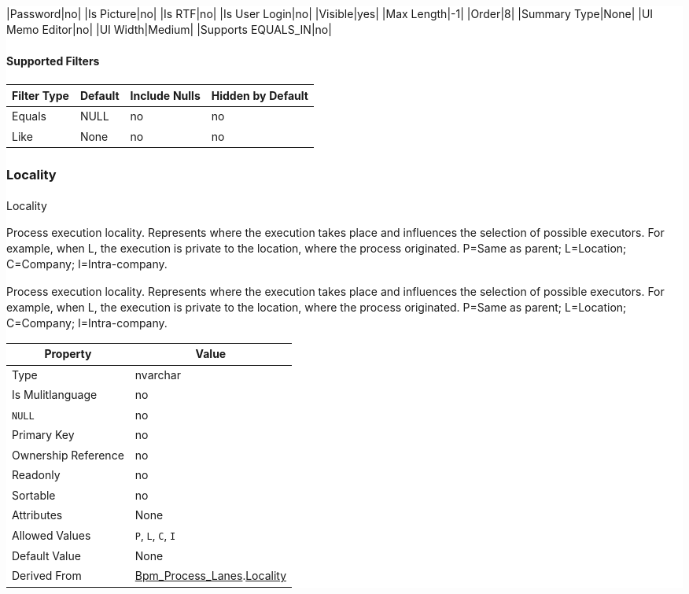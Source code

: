 |Password|no|
|Is Picture|no|
|Is RTF|no|
|Is User Login|no|
|Visible|yes|
|Max Length|-1|
|Order|8|
|Summary Type|None|
|UI Memo Editor|no|
|UI Width|Medium|
|Supports EQUALS_IN|no|

#### Supported Filters

| Filter Type | Default |Include Nulls | Hidden by Default |
| - | - | - | - |
|Equals|NULL|no|no|
|Like|None|no|no|

### Locality


Locality


Process execution locality. Represents where the execution takes place and influences the selection of possible executors. For example, when L, the execution is private to the location, where the process originated. P=Same as parent; L=Location; C=Company; I=Intra-company.


Process execution locality. Represents where the execution takes place and influences the selection of possible executors. For example, when L, the execution is private to the location, where the process originated. P=Same as parent; L=Location; C=Company; I=Intra-company.

| Property | Value |
| - | - |
|Type|nvarchar|
|Is Mulitlanguage|no|
|`NULL`|no|
|Primary Key|no|
|Ownership Reference|no|
|Readonly|no|
|Sortable|no|
|Attributes|None|
|Allowed Values|`P`, `L`, `C`, `I`|
|Default Value|None|
|Derived From|[Bpm_Process_Lanes](Bpm_Process_Lanes.md).[Locality](Bpm_Process_Lanes.md#locality)|
